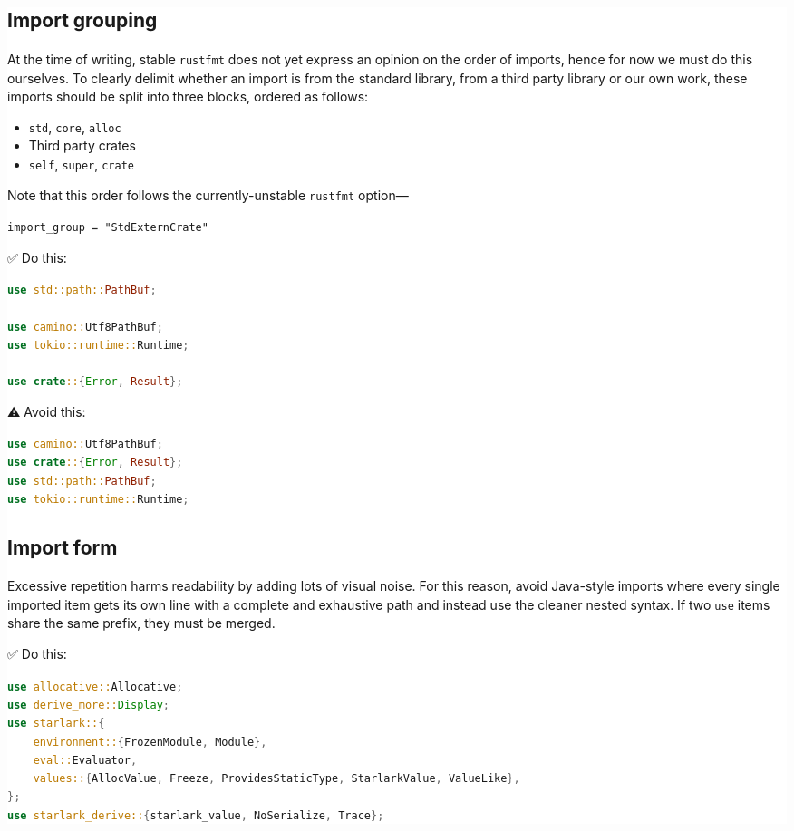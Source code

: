 ## Import grouping

At the time of writing, stable `rustfmt` does not yet express an opinion on the order of imports, hence for now we must do this ourselves.
To clearly delimit whether an import is from the standard library, from a third party library or our own work, these imports should be split into three blocks, ordered as follows:

- `std`, `core`, `alloc`
- Third party crates
- `self`, `super`, `crate`

Note that this order follows the currently-unstable `rustfmt` option—

```
import_group = "StdExternCrate"
```

✅ Do this:

```rust
use std::path::PathBuf;

use camino::Utf8PathBuf;
use tokio::runtime::Runtime;

use crate::{Error, Result};
```

⚠️ Avoid this:

```rust
use camino::Utf8PathBuf;
use crate::{Error, Result};
use std::path::PathBuf;
use tokio::runtime::Runtime;
```

## Import form

Excessive repetition harms readability by adding lots of visual noise.
For this reason, avoid Java-style imports where every single imported item gets its own line with a complete and exhaustive path and instead use the cleaner nested syntax.
If two `use` items share the same prefix, they must be merged.

✅ Do this:

```rust
use allocative::Allocative;
use derive_more::Display;
use starlark::{
    environment::{FrozenModule, Module},
    eval::Evaluator,
    values::{AllocValue, Freeze, ProvidesStaticType, StarlarkValue, ValueLike},
};
use starlark_derive::{starlark_value, NoSerialize, Trace};
```
